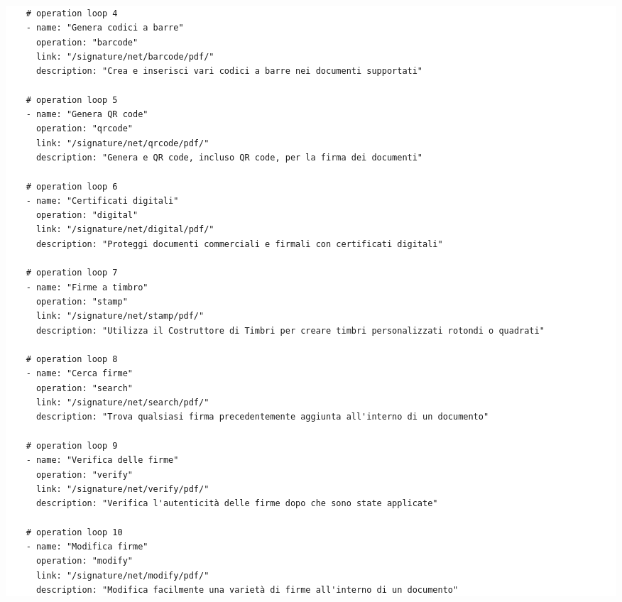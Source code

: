         # operation loop 4
        - name: "Genera codici a barre"
          operation: "barcode"
          link: "/signature/net/barcode/pdf/"
          description: "Crea e inserisci vari codici a barre nei documenti supportati"

        # operation loop 5
        - name: "Genera QR code"
          operation: "qrcode"
          link: "/signature/net/qrcode/pdf/"
          description: "Genera e QR code, incluso QR code, per la firma dei documenti"
          
        # operation loop 6
        - name: "Certificati digitali"
          operation: "digital"
          link: "/signature/net/digital/pdf/"
          description: "Proteggi documenti commerciali e firmali con certificati digitali"

        # operation loop 7
        - name: "Firme a timbro"
          operation: "stamp"
          link: "/signature/net/stamp/pdf/"
          description: "Utilizza il Costruttore di Timbri per creare timbri personalizzati rotondi o quadrati"
          
        # operation loop 8
        - name: "Cerca firme"
          operation: "search"
          link: "/signature/net/search/pdf/"
          description: "Trova qualsiasi firma precedentemente aggiunta all'interno di un documento"
          
        # operation loop 9
        - name: "Verifica delle firme"
          operation: "verify"
          link: "/signature/net/verify/pdf/"
          description: "Verifica l'autenticità delle firme dopo che sono state applicate"
          
        # operation loop 10
        - name: "Modifica firme"
          operation: "modify"
          link: "/signature/net/modify/pdf/"
          description: "Modifica facilmente una varietà di firme all'interno di un documento"
          